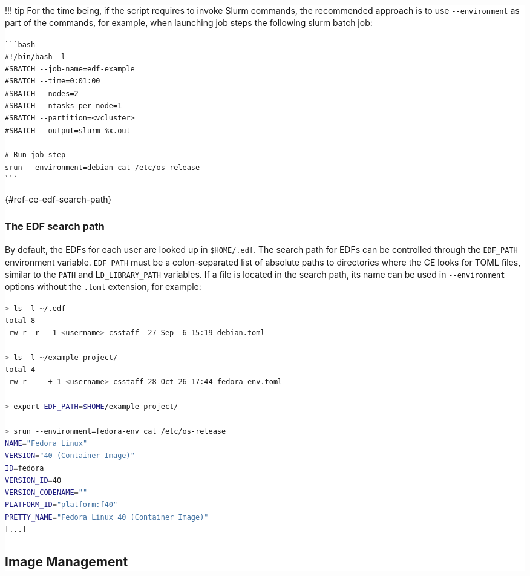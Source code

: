 
!!! tip
    For the time being, if the script requires to invoke Slurm commands, the recommended approach is to use `--environment` as part of the commands, for example, when launching job steps the following slurm batch job:

    ```bash
    #!/bin/bash -l
    #SBATCH --job-name=edf-example
    #SBATCH --time=0:01:00
    #SBATCH --nodes=2
    #SBATCH --ntasks-per-node=1
    #SBATCH --partition=<vcluster>
    #SBATCH --output=slurm-%x.out

    # Run job step
    srun --environment=debian cat /etc/os-release
    ```

[](){#ref-ce-edf-search-path}
### The EDF search path

By default, the EDFs for each user are looked up in `$HOME/.edf`.
The search path for EDFs can be controlled through the `EDF_PATH` environment variable.
`EDF_PATH` must be a colon-separated list of absolute paths to directories where the CE looks for TOML files, similar to the `PATH` and L`D_LIBRARY_PATH` variables.
If a file is located in the search path, its name can be used in `--environment` options without the `.toml` extension, for example:

```bash
> ls -l ~/.edf
total 8
-rw-r--r-- 1 <username> csstaff  27 Sep  6 15:19 debian.toml

> ls -l ~/example-project/
total 4
-rw-r-----+ 1 <username> csstaff 28 Oct 26 17:44 fedora-env.toml

> export EDF_PATH=$HOME/example-project/

> srun --environment=fedora-env cat /etc/os-release
NAME="Fedora Linux"
VERSION="40 (Container Image)"
ID=fedora
VERSION_ID=40
VERSION_CODENAME=""
PLATFORM_ID="platform:f40"
PRETTY_NAME="Fedora Linux 40 (Container Image)"
[...]
```

## Image Management
